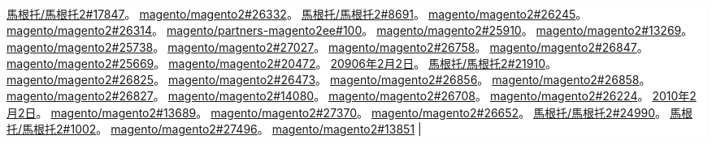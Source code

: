 [馬根托/馬根托2#17847](https://github.com/magento/magento2/issues/17847)。 [magento/magento2#26332](https://github.com/magento/magento2/issues/26332)。 [馬根托/馬根托2#8691](https://github.com/magento/magento2/issues/8691)。 [magento/magento2#26245](https://github.com/magento/magento2/issues/26245)。 [magento/magento2#26314](https://github.com/magento/magento2/issues/26314)。 [magento/partners-magento2ee#100](https://github.com/magento/partners-magento2ee/issues/100)。 [magento/magento2#25910](https://github.com/magento/magento2/issues/25910)。 [magento/magento2#13269](https://github.com/magento/magento2/issues/13269)。 [magento/magento2#25738](https://github.com/magento/magento2/issues/25738)。 [magento/magento2#27027](https://github.com/magento/magento2/issues/27027)。 [magento/magento2#26758](https://github.com/magento/magento2/issues/26758)。 [magento/magento2#26847](https://github.com/magento/magento2/issues/26847)。 [magento/magento2#25669](https://github.com/magento/magento2/issues/25669)。 [magento/magento2#20472](https://github.com/magento/magento2/issues/20472)。 [20906年2月2日](https://github.com/magento/magento2/issues/20906)。 [馬根托/馬根托2#21910](https://github.com/magento/magento2/issues/21910)。 [magento/magento2#26825](https://github.com/magento/magento2/issues/26825)。 [magento/magento2#26473](https://github.com/magento/magento2/issues/26473)。 [magento/magento2#26856](https://github.com/magento/magento2/issues/26856)。 [magento/magento2#26858](https://github.com/magento/magento2/issues/26858)。 [magento/magento2#26827](https://github.com/magento/magento2/issues/26827)。 [magento/magento2#14080](https://github.com/magento/magento2/issues/14080)。 [magento/magento2#26708](https://github.com/magento/magento2/issues/26708)。 [magento/magento2#26224](https://github.com/magento/magento2/issues/26224)。 [2010年2月2日](https://github.com/magento/magento2/issues/22010)。 [magento/magento2#13689](https://github.com/magento/magento2/issues/13689)。 [magento/magento2#27370](https://github.com/magento/magento2/issues/27370)。 [magento/magento2#26652](https://github.com/magento/magento2/issues/26652)。 [馬根托/馬根托2#24990](https://github.com/magento/magento2/issues/24990)。 [馬根托/馬根托2#1002](https://github.com/magento/magento2/issues/1002)。 [magento/magento2#27496](https://github.com/magento/magento2/issues/27496)。 [magento/magento2#13851](https://github.com/magento/magento2/issues/13851) |